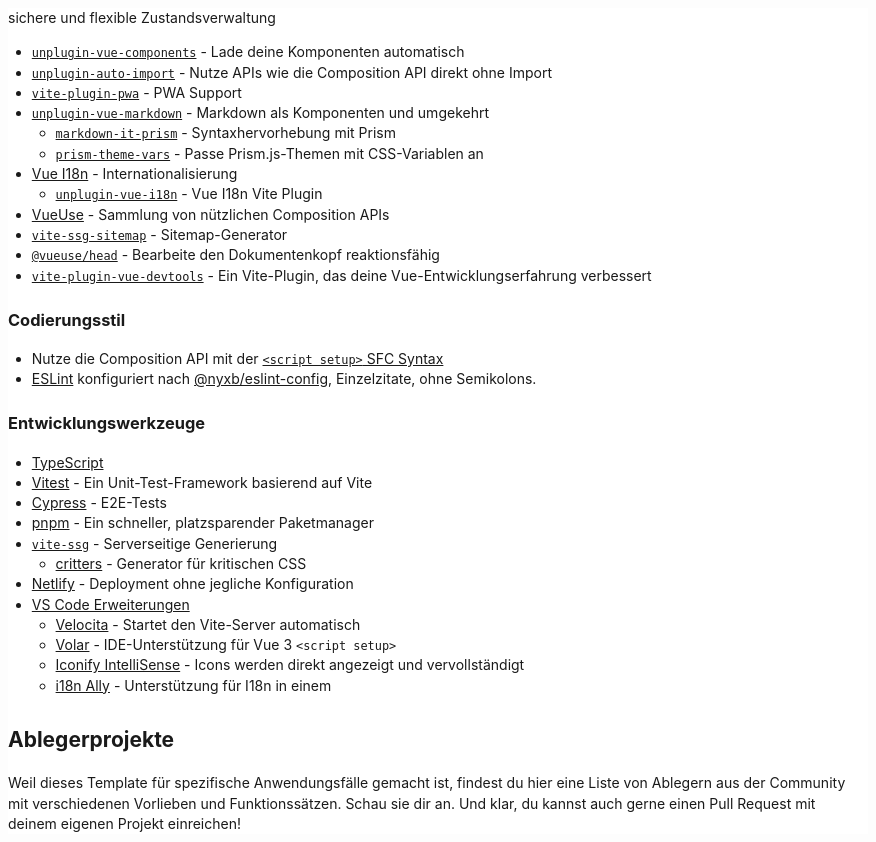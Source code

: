 sichere und flexible Zustandsverwaltung
- [`unplugin-vue-components`](https://github.com/antfu/unplugin-vue-components) - Lade deine Komponenten automatisch
- [`unplugin-auto-import`](https://github.com/antfu/unplugin-auto-import) - Nutze APIs wie die Composition API direkt ohne Import
- [`vite-plugin-pwa`](https://github.com/antfu/vite-plugin-pwa) - PWA Support
- [`unplugin-vue-markdown`](https://github.com/antfu/unplugin-vue-markdown) - Markdown als Komponenten und umgekehrt
  - [`markdown-it-prism`](https://github.com/jGleitz/markdown-it-prism) - Syntaxhervorhebung mit Prism
  - [`prism-theme-vars`](https://github.com/antfu/prism-theme-vars) - Passe Prism.js-Themen mit CSS-Variablen an
- [Vue I18n](https://github.com/intlify/vue-i18n-next) - Internationalisierung
  - [`unplugin-vue-i18n`](https://github.com/intlify/bundle-tools/tree/main/packages/unplugin-vue-i18n) - Vue I18n Vite Plugin
- [VueUse](https://github.com/antfu/vueuse) - Sammlung von nützlichen Composition APIs
- [`vite-ssg-sitemap`](https://github.com/jbaubree/vite-ssg-sitemap) - Sitemap-Generator
- [`@vueuse/head`](https://github.com/vueuse/head) - Bearbeite den Dokumentenkopf reaktionsfähig
- [`vite-plugin-vue-devtools`](https://github.com/webfansplz/vite-plugin-vue-devtools) - Ein Vite-Plugin, das deine Vue-Entwicklungserfahrung verbessert

### Codierungsstil

- Nutze die Composition API mit der [`<script setup>` SFC Syntax](https://github.com/vuejs/rfcs/pull/227)
- [ESLint](https://eslint.org/) konfiguriert nach [@nyxb/eslint-config](https://github.com/nyxb/eslint-config), Einzelzitate, ohne Semikolons.

### Entwicklungswerkzeuge

- [TypeScript](https://www.typescriptlang.org/)
- [Vitest](https://github.com/vitest-dev/vitest) - Ein Unit-Test-Framework basierend auf Vite
- [Cypress](https://cypress.io/) - E2E-Tests
- [pnpm](https://pnpm.js.org/) - Ein schneller, platzsparender Paketmanager
- [`vite-ssg`](https://github.com/antfu/vite-ssg) - Serverseitige Generierung
   - [critters](https://github.com/GoogleChromeLabs/critters) - Generator für kritischen CSS
- [Netlify](https://www.netlify.com/) - Deployment ohne jegliche Konfiguration
- [VS Code Erweiterungen](./.vscode/extensions.json)
  - [Velocita](https://marketplace.visualstudio.com/items?itemName=nyxb.velocita) - Startet den Vite-Server automatisch
  - [Volar](https://marketplace.visualstudio.com/items?itemName=Vue.volar) - IDE-Unterstützung für Vue 3 `<script setup>`
  - [Iconify IntelliSense](https://marketplace.visualstudio.com/items?itemName=antfu.iconify) - Icons werden direkt angezeigt und vervollständigt
  - [i18n Ally](https://marketplace.visualstudio.com/items?itemName=lokalise.i18n-ally) - Unterstützung für I18n in einem

## Ablegerprojekte

Weil dieses Template für spezifische Anwendungsfälle gemacht ist, findest du hier eine Liste von Ablegern aus der Community mit verschiedenen Vorlieben und Funktionssätzen. Schau sie dir an. Und klar, du kannst auch gerne einen Pull Request mit deinem eigenen Projekt einreichen!
